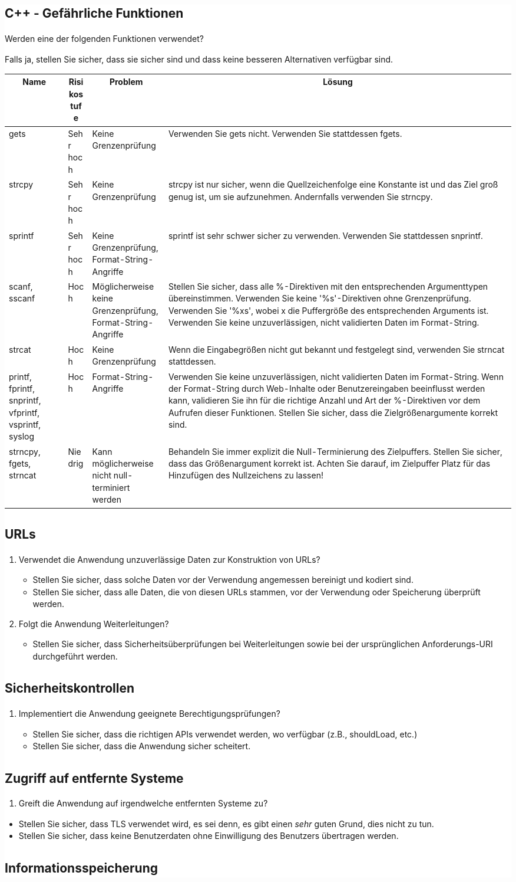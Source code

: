 ## C++ - Gefährliche Funktionen

Werden eine der folgenden Funktionen verwendet?

Falls ja, stellen Sie sicher, dass sie sicher sind und dass keine besseren Alternativen verfügbar sind.

| Name                                                  | Risikostufe | Problem                                                     | Lösung                                                                                                                                                                                                                                                                                                                                        |
| ----------------------------------------------------- | ----------- | ----------------------------------------------------------- | --------------------------------------------------------------------------------------------------------------------------------------------------------------------------------------------------------------------------------------------------------------------------------------------------------------------------------------------- |
| gets                                                  | Sehr hoch   | Keine Grenzenprüfung                                        | Verwenden Sie gets nicht. Verwenden Sie stattdessen fgets.                                                                                                                                                                                                                                                                                    |
| strcpy                                                | Sehr hoch   | Keine Grenzenprüfung                                        | strcpy ist nur sicher, wenn die Quellzeichenfolge eine Konstante ist und das Ziel groß genug ist, um sie aufzunehmen. Andernfalls verwenden Sie strncpy.                                                                                                                                                                                      |
| sprintf                                               | Sehr hoch   | Keine Grenzenprüfung, Format-String-Angriffe                | sprintf ist sehr schwer sicher zu verwenden. Verwenden Sie stattdessen snprintf.                                                                                                                                                                                                                                                              |
| scanf, sscanf                                         | Hoch        | Möglicherweise keine Grenzenprüfung, Format-String-Angriffe | Stellen Sie sicher, dass alle %-Direktiven mit den entsprechenden Argumenttypen übereinstimmen. Verwenden Sie keine '%s'-Direktiven ohne Grenzenprüfung. Verwenden Sie '%xs', wobei x die Puffergröße des entsprechenden Arguments ist. Verwenden Sie keine unzuverlässigen, nicht validierten Daten im Format-String.                        |
| strcat                                                | Hoch        | Keine Grenzenprüfung                                        | Wenn die Eingabegrößen nicht gut bekannt und festgelegt sind, verwenden Sie strncat stattdessen.                                                                                                                                                                                                                                              |
| printf, fprintf, snprintf, vfprintf, vsprintf, syslog | Hoch        | Format-String-Angriffe                                      | Verwenden Sie keine unzuverlässigen, nicht validierten Daten im Format-String. Wenn der Format-String durch Web-Inhalte oder Benutzereingaben beeinflusst werden kann, validieren Sie ihn für die richtige Anzahl und Art der %-Direktiven vor dem Aufrufen dieser Funktionen. Stellen Sie sicher, dass die Zielgrößenargumente korrekt sind. |
| strncpy, fgets, strncat                               | Niedrig     | Kann möglicherweise nicht null-terminiert werden            | Behandeln Sie immer explizit die Null-Terminierung des Zielpuffers. Stellen Sie sicher, dass das Größenargument korrekt ist. Achten Sie darauf, im Zielpuffer Platz für das Hinzufügen des Nullzeichens zu lassen!                                                                                                                            |

## URLs

1. Verwendet die Anwendung unzuverlässige Daten zur Konstruktion von URLs?

   - Stellen Sie sicher, dass solche Daten vor der Verwendung angemessen bereinigt und kodiert sind.
   - Stellen Sie sicher, dass alle Daten, die von diesen URLs stammen, vor der Verwendung oder Speicherung überprüft werden.

2. Folgt die Anwendung Weiterleitungen?

   - Stellen Sie sicher, dass Sicherheitsüberprüfungen bei Weiterleitungen sowie bei der ursprünglichen Anforderungs-URI durchgeführt werden.

## Sicherheitskontrollen

1. Implementiert die Anwendung geeignete Berechtigungsprüfungen?

   - Stellen Sie sicher, dass die richtigen APIs verwendet werden, wo verfügbar (z.B., shouldLoad, etc.)
   - Stellen Sie sicher, dass die Anwendung sicher scheitert.

## Zugriff auf entfernte Systeme

1. Greift die Anwendung auf irgendwelche entfernten Systeme zu?

- Stellen Sie sicher, dass TLS verwendet wird, es sei denn, es gibt einen _sehr_ guten Grund, dies nicht zu tun.
- Stellen Sie sicher, dass keine Benutzerdaten ohne Einwilligung des Benutzers übertragen werden.

## Informationsspeicherung
